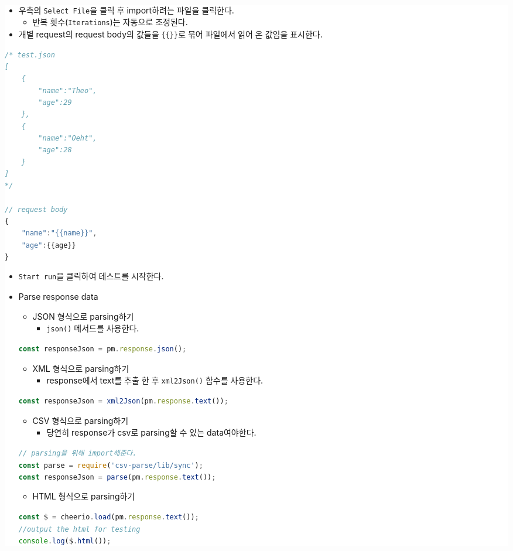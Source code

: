   - 우측의 `Select File`을 클릭 후 import하려는 파일을 클릭한다.
    - 반복 횟수(`Iterations`)는 자동으로 조정된다.
  - 개별 request의 request body의 값들을 `{{}}`로 묶어 파일에서 읽어 온 값임을 표시한다.

  ```javascript
  /* test.json
  [
      {
          "name":"Theo",
          "age":29
      },
      {
          "name":"Oeht",
          "age":28
      }
  ]
  */
  
  // request body
  {
      "name":"{{name}}",
      "age":{{age}}
  }
  ```

  - `Start run`을 클릭하여 테스트를 시작한다.



- Parse response data

  - JSON 형식으로 parsing하기
    - `json()` 메서드를 사용한다.

  ```javascript
  const responseJson = pm.response.json();
  ```

  - XML 형식으로 parsing하기
    - response에서 text를 추출 한 후 `xml2Json()` 함수를 사용한다.

  ```javascript
  const responseJson = xml2Json(pm.response.text());
  ```

  - CSV 형식으로 parsing하기
    - 당연히 response가 csv로 parsing할 수 있는 data여야한다.

  ```javascript
  // parsing을 위해 import해준다.
  const parse = require('csv-parse/lib/sync');
  const responseJson = parse(pm.response.text());
  ```

  - HTML 형식으로 parsing하기

  ```javascript
  const $ = cheerio.load(pm.response.text());
  //output the html for testing
  console.log($.html());
  ```
